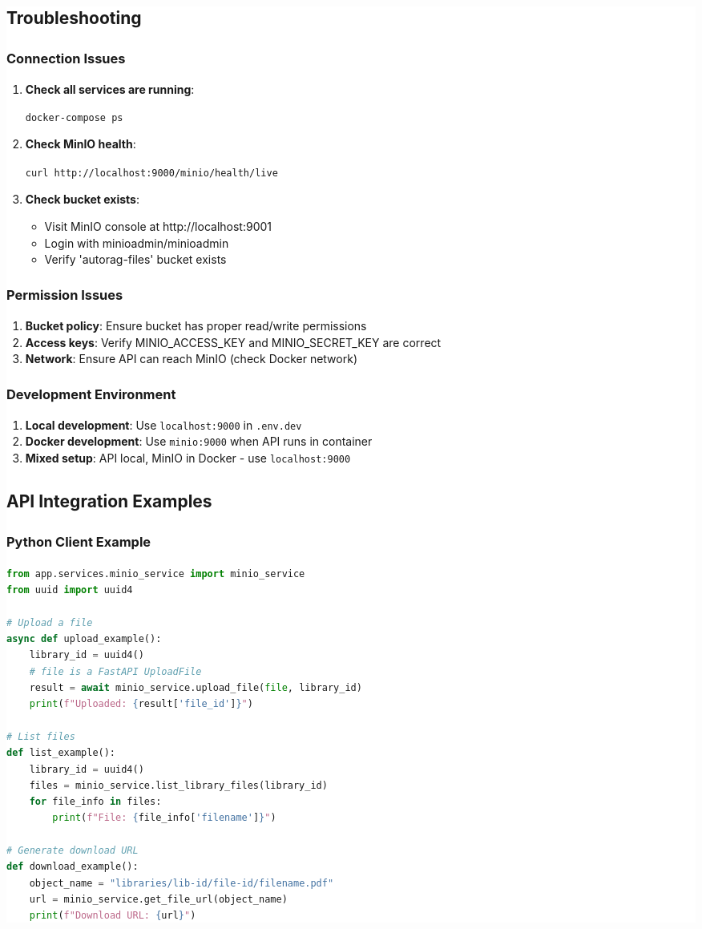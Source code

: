 ## Troubleshooting

### Connection Issues

1. **Check all services are running**:
   ```bash
   docker-compose ps
   ```

2. **Check MinIO health**:
   ```bash
   curl http://localhost:9000/minio/health/live
   ```

3. **Check bucket exists**:
   - Visit MinIO console at http://localhost:9001
   - Login with minioadmin/minioadmin
   - Verify 'autorag-files' bucket exists

### Permission Issues

1. **Bucket policy**: Ensure bucket has proper read/write permissions
2. **Access keys**: Verify MINIO_ACCESS_KEY and MINIO_SECRET_KEY are correct
3. **Network**: Ensure API can reach MinIO (check Docker network)

### Development Environment

1. **Local development**: Use `localhost:9000` in `.env.dev`
2. **Docker development**: Use `minio:9000` when API runs in container
3. **Mixed setup**: API local, MinIO in Docker - use `localhost:9000`

## API Integration Examples

### Python Client Example

```python
from app.services.minio_service import minio_service
from uuid import uuid4

# Upload a file
async def upload_example():
    library_id = uuid4()
    # file is a FastAPI UploadFile
    result = await minio_service.upload_file(file, library_id)
    print(f"Uploaded: {result['file_id']}")

# List files
def list_example():
    library_id = uuid4()
    files = minio_service.list_library_files(library_id)
    for file_info in files:
        print(f"File: {file_info['filename']}")

# Generate download URL
def download_example():
    object_name = "libraries/lib-id/file-id/filename.pdf"
    url = minio_service.get_file_url(object_name)
    print(f"Download URL: {url}")
```
